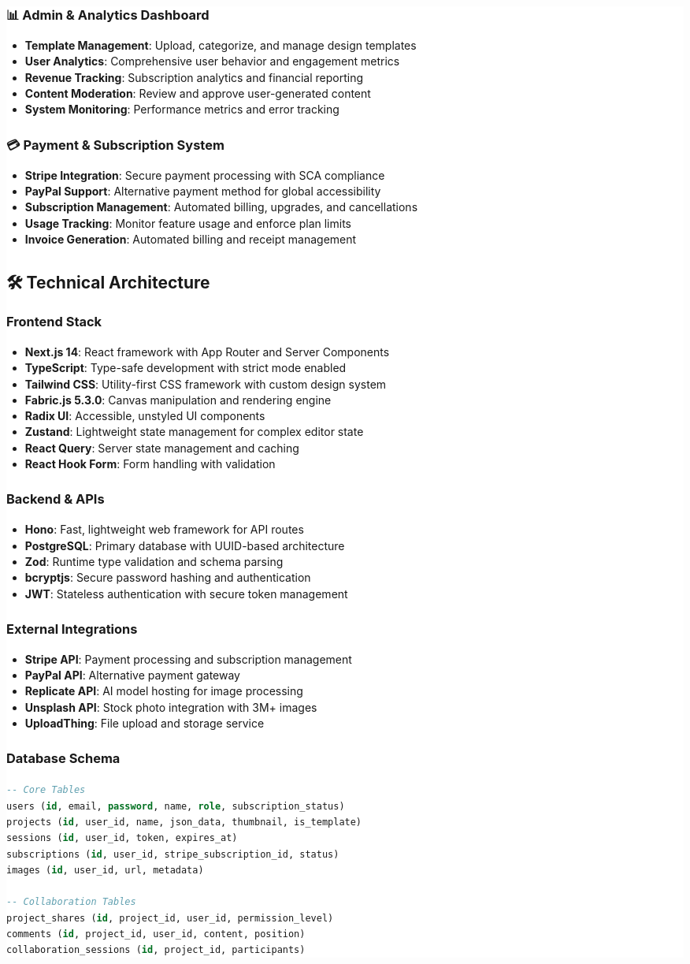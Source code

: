 ### 📊 Admin & Analytics Dashboard
- **Template Management**: Upload, categorize, and manage design templates
- **User Analytics**: Comprehensive user behavior and engagement metrics
- **Revenue Tracking**: Subscription analytics and financial reporting
- **Content Moderation**: Review and approve user-generated content
- **System Monitoring**: Performance metrics and error tracking

### 💳 Payment & Subscription System
- **Stripe Integration**: Secure payment processing with SCA compliance
- **PayPal Support**: Alternative payment method for global accessibility
- **Subscription Management**: Automated billing, upgrades, and cancellations
- **Usage Tracking**: Monitor feature usage and enforce plan limits
- **Invoice Generation**: Automated billing and receipt management

## 🛠️ Technical Architecture

### Frontend Stack
- **Next.js 14**: React framework with App Router and Server Components
- **TypeScript**: Type-safe development with strict mode enabled
- **Tailwind CSS**: Utility-first CSS framework with custom design system
- **Fabric.js 5.3.0**: Canvas manipulation and rendering engine
- **Radix UI**: Accessible, unstyled UI components
- **Zustand**: Lightweight state management for complex editor state
- **React Query**: Server state management and caching
- **React Hook Form**: Form handling with validation

### Backend & APIs
- **Hono**: Fast, lightweight web framework for API routes
- **PostgreSQL**: Primary database with UUID-based architecture
- **Zod**: Runtime type validation and schema parsing
- **bcryptjs**: Secure password hashing and authentication
- **JWT**: Stateless authentication with secure token management

### External Integrations
- **Stripe API**: Payment processing and subscription management
- **PayPal API**: Alternative payment gateway
- **Replicate API**: AI model hosting for image processing
- **Unsplash API**: Stock photo integration with 3M+ images
- **UploadThing**: File upload and storage service

### Database Schema
```sql
-- Core Tables
users (id, email, password, name, role, subscription_status)
projects (id, user_id, name, json_data, thumbnail, is_template)
sessions (id, user_id, token, expires_at)
subscriptions (id, user_id, stripe_subscription_id, status)
images (id, user_id, url, metadata)

-- Collaboration Tables
project_shares (id, project_id, user_id, permission_level)
comments (id, project_id, user_id, content, position)
collaboration_sessions (id, project_id, participants)
```
